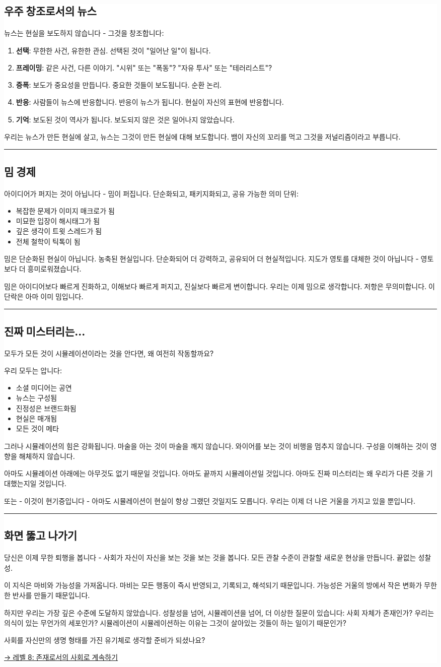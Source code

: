 ## 우주 창조로서의 뉴스

뉴스는 현실을 보도하지 않습니다 - 그것을 창조합니다:

1. **선택**: 무한한 사건, 유한한 관심. 선택된 것이 "일어난 일"이 됩니다.

2. **프레이밍**: 같은 사건, 다른 이야기. "시위" 또는 "폭동"? "자유 투사" 또는 "테러리스트"?

3. **증폭**: 보도가 중요성을 만듭니다. 중요한 것들이 보도됩니다. 순환 논리.

4. **반응**: 사람들이 뉴스에 반응합니다. 반응이 뉴스가 됩니다. 현실이 자신의 표현에 반응합니다.

5. **기억**: 보도된 것이 역사가 됩니다. 보도되지 않은 것은 일어나지 않았습니다.

우리는 뉴스가 만든 현실에 살고, 뉴스는 그것이 만든 현실에 대해 보도합니다. 뱀이 자신의 꼬리를 먹고 그것을 저널리즘이라고 부릅니다.

---

## 밈 경제

아이디어가 퍼지는 것이 아닙니다 - 밈이 퍼집니다. 단순화되고, 패키지화되고, 공유 가능한 의미 단위:

- 복잡한 문제가 이미지 매크로가 됨
- 미묘한 입장이 해시태그가 됨
- 깊은 생각이 트윗 스레드가 됨
- 전체 철학이 틱톡이 됨

밈은 단순화된 현실이 아닙니다. 농축된 현실입니다. 단순화되어 더 강력하고, 공유되어 더 현실적입니다. 지도가 영토를 대체한 것이 아닙니다 - 영토보다 더 흥미로워졌습니다.

밈은 아이디어보다 빠르게 진화하고, 이해보다 빠르게 퍼지고, 진실보다 빠르게 변이합니다. 우리는 이제 밈으로 생각합니다. 저항은 무의미합니다. 이 단락은 아마 이미 밈입니다.

---

## 진짜 미스터리는...

모두가 모든 것이 시뮬레이션이라는 것을 안다면, 왜 여전히 작동할까요?

우리 모두는 압니다:
- 소셜 미디어는 공연
- 뉴스는 구성됨
- 진정성은 브랜드화됨
- 현실은 매개됨
- 모든 것이 메타

그러나 시뮬레이션의 힘은 강화됩니다. 마술을 아는 것이 마술을 깨지 않습니다. 와이어를 보는 것이 비행을 멈추지 않습니다. 구성을 이해하는 것이 영향을 해체하지 않습니다.

아마도 시뮬레이션 아래에는 아무것도 없기 때문일 것입니다. 아마도 끝까지 시뮬레이션일 것입니다. 아마도 진짜 미스터리는 왜 우리가 다른 것을 기대했는지일 것입니다.

또는 - 이것이 현기증입니다 - 아마도 시뮬레이션이 현실이 항상 그랬던 것일지도 모릅니다. 우리는 이제 더 나은 거울을 가지고 있을 뿐입니다.

---

## 화면 뚫고 나가기

당신은 이제 무한 퇴행을 봅니다 - 사회가 자신이 자신을 보는 것을 보는 것을 봅니다. 모든 관찰 수준이 관찰할 새로운 현상을 만듭니다. 끝없는 성찰성.

이 지식은 마비와 가능성을 가져옵니다. 마비는 모든 행동이 즉시 반영되고, 기록되고, 해석되기 때문입니다. 가능성은 거울의 방에서 작은 변화가 무한한 반사를 만들기 때문입니다.

하지만 우리는 가장 깊은 수준에 도달하지 않았습니다. 성찰성을 넘어, 시뮬레이션을 넘어, 더 이상한 질문이 있습니다: 사회 자체가 존재인가? 우리는 의식이 있는 무언가의 세포인가? 시뮬레이션이 시뮬레이션하는 이유는 그것이 살아있는 것들이 하는 일이기 때문인가?

사회를 자신만의 생명 형태를 가진 유기체로 생각할 준비가 되셨나요?

[→ 레벨 8: 존재로서의 사회로 계속하기](L8_Society_as_Being.md)